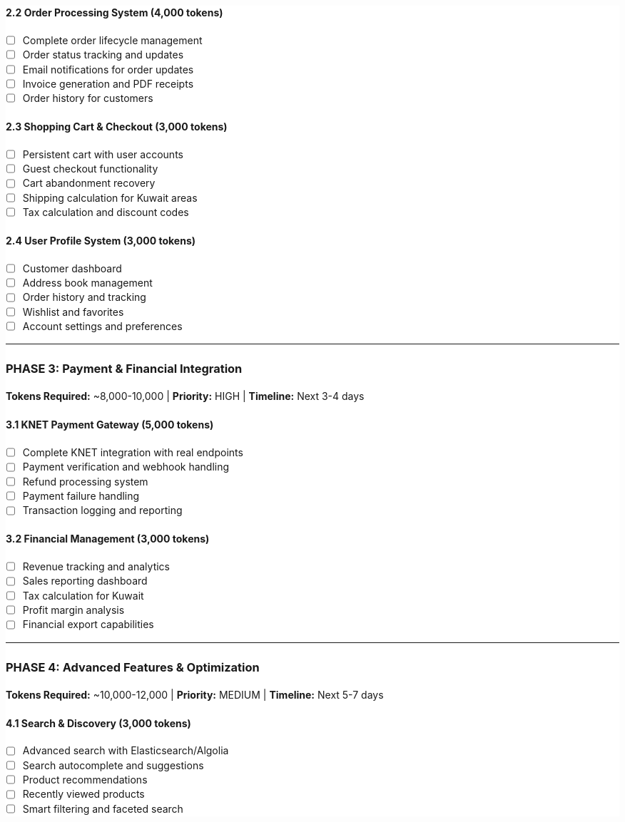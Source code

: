 #### 2.2 Order Processing System (4,000 tokens)
- [ ] Complete order lifecycle management
- [ ] Order status tracking and updates
- [ ] Email notifications for order updates
- [ ] Invoice generation and PDF receipts
- [ ] Order history for customers

#### 2.3 Shopping Cart & Checkout (3,000 tokens)
- [ ] Persistent cart with user accounts
- [ ] Guest checkout functionality
- [ ] Cart abandonment recovery
- [ ] Shipping calculation for Kuwait areas
- [ ] Tax calculation and discount codes

#### 2.4 User Profile System (3,000 tokens)
- [ ] Customer dashboard
- [ ] Address book management
- [ ] Order history and tracking
- [ ] Wishlist and favorites
- [ ] Account settings and preferences

---

### **PHASE 3: Payment & Financial Integration**
**Tokens Required:** ~8,000-10,000 | **Priority:** HIGH | **Timeline:** Next 3-4 days

#### 3.1 KNET Payment Gateway (5,000 tokens)
- [ ] Complete KNET integration with real endpoints
- [ ] Payment verification and webhook handling
- [ ] Refund processing system
- [ ] Payment failure handling
- [ ] Transaction logging and reporting

#### 3.2 Financial Management (3,000 tokens)
- [ ] Revenue tracking and analytics
- [ ] Sales reporting dashboard
- [ ] Tax calculation for Kuwait
- [ ] Profit margin analysis
- [ ] Financial export capabilities

---

### **PHASE 4: Advanced Features & Optimization**
**Tokens Required:** ~10,000-12,000 | **Priority:** MEDIUM | **Timeline:** Next 5-7 days

#### 4.1 Search & Discovery (3,000 tokens)
- [ ] Advanced search with Elasticsearch/Algolia
- [ ] Search autocomplete and suggestions
- [ ] Product recommendations
- [ ] Recently viewed products
- [ ] Smart filtering and faceted search
